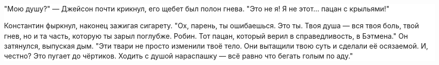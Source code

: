 "Мою душу?" — Джейсон почти крикнул, его щебет был полон гнева. "Это не я! Я не этот… пацан с крыльями!"

Константин фыркнул, наконец зажигая сигарету. "Ох, парень, ты ошибаешься. Это ты. Твоя душа — вся твоя боль, твой гнев, но и та часть, которую ты зарыл поглубже. Робин. Тот пацан, который верил в справедливость, в Бэтмена." Он затянулся, выпуская дым. "Эти твари не просто изменили твоё тело. Они вытащили твою суть и сделали её осязаемой. И, честно? Это пугает до чёртиков. Ходить с душой нараспашку — всё равно что бегать голым по аду."

